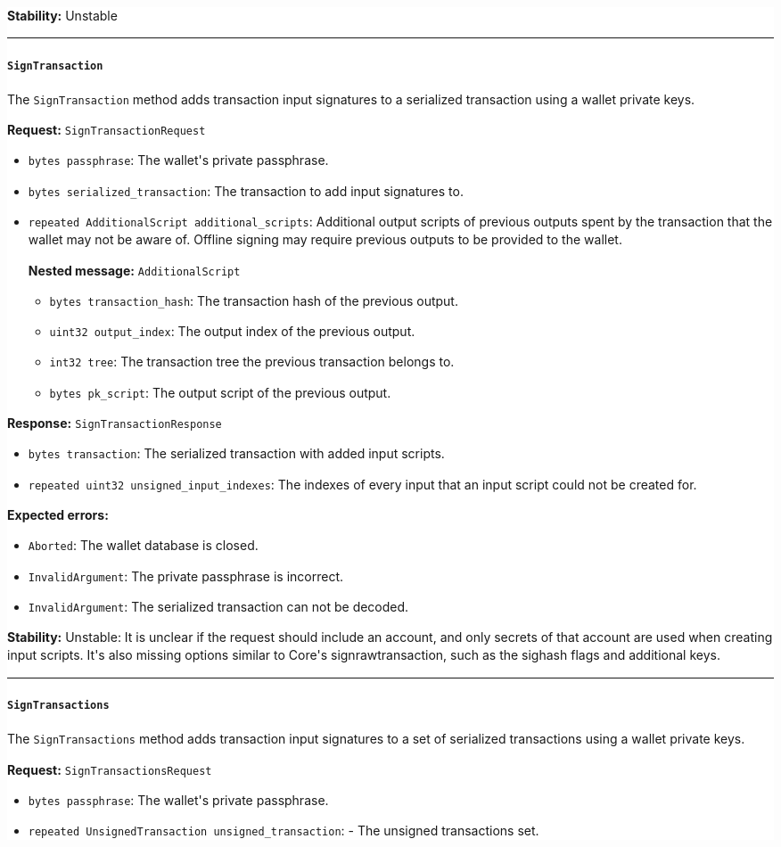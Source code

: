 **Stability:** Unstable

___

#### `SignTransaction`

The `SignTransaction` method adds transaction input signatures to a serialized
transaction using a wallet private keys.

**Request:** `SignTransactionRequest`

- `bytes passphrase`: The wallet's private passphrase.

- `bytes serialized_transaction`: The transaction to add input signatures to.

- `repeated AdditionalScript additional_scripts`: Additional output scripts of
  previous outputs spent by the transaction that the wallet may not be aware of.
  Offline signing may require previous outputs to be provided to the wallet.

  **Nested message:** `AdditionalScript`

  - `bytes transaction_hash`: The transaction hash of the previous output.

  - `uint32 output_index`: The output index of the previous output.

  - `int32 tree`: The transaction tree the previous transaction belongs to.

  - `bytes pk_script`: The output script of the previous output.

**Response:** `SignTransactionResponse`

- `bytes transaction`: The serialized transaction with added input scripts.

- `repeated uint32 unsigned_input_indexes`: The indexes of every input that an
  input script could not be created for.

**Expected errors:**

- `Aborted`: The wallet database is closed.

- `InvalidArgument`: The private passphrase is incorrect.

- `InvalidArgument`: The serialized transaction can not be decoded.

**Stability:** Unstable: It is unclear if the request should include an account,
  and only secrets of that account are used when creating input scripts.  It's
  also missing options similar to Core's signrawtransaction, such as the sighash
  flags and additional keys.

  ___

  #### `SignTransactions`

  The `SignTransactions` method adds transaction input signatures to a set of
  serialized transactions using a wallet private keys.

  **Request:** `SignTransactionsRequest`

  - `bytes passphrase`: The wallet's private passphrase.

  - `repeated UnsignedTransaction unsigned_transaction`: - The unsigned transactions set.
